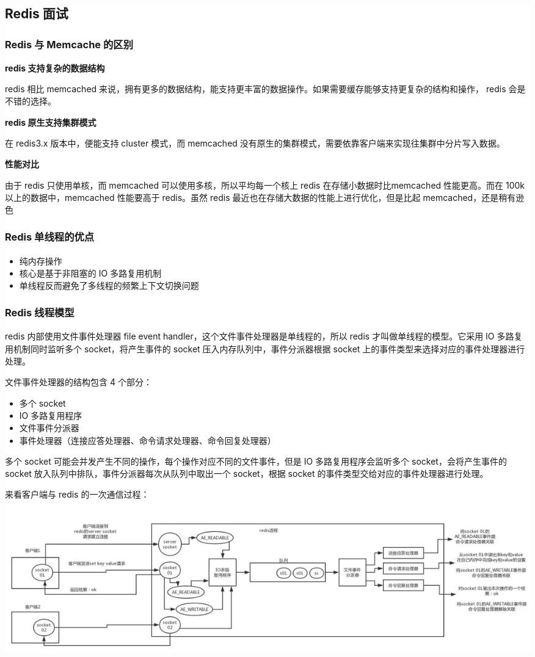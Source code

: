 ## Redis 面试



### Redis 与 Memcache 的区别

**redis 支持复杂的数据结构**

redis 相比 memcached 来说，拥有更多的数据结构，能支持更丰富的数据操作。如果需要缓存能够支持更复杂的结构和操作， redis 会是不错的选择。



**redis 原生支持集群模式**

在 redis3.x 版本中，便能支持 cluster 模式，而 memcached 没有原生的集群模式，需要依靠客户端来实现往集群中分片写入数据。



**性能对比**

由于 redis 只使用单核，而 memcached 可以使用多核，所以平均每一个核上 redis 在存储小数据时比memcached 性能更高。而在 100k 以上的数据中，memcached 性能要高于 redis。虽然 redis 最近也在存储大数据的性能上进行优化，但是比起 memcached，还是稍有逊色



### Redis 单线程的优点

- 纯内存操作
- 核心是基于非阻塞的 IO 多路复用机制
- 单线程反而避免了多线程的频繁上下文切换问题



### Redis 线程模型

redis 内部使用文件事件处理器 file event handler，这个文件事件处理器是单线程的，所以 redis 才叫做单线程的模型。它采用 IO 多路复用机制同时监听多个 socket，将产生事件的 socket 压入内存队列中，事件分派器根据 socket 上的事件类型来选择对应的事件处理器进行处理。

文件事件处理器的结构包含 4 个部分：

- 多个 socket
- IO 多路复用程序
- 文件事件分派器
- 事件处理器（连接应答处理器、命令请求处理器、命令回复处理器）

多个 socket 可能会并发产生不同的操作，每个操作对应不同的文件事件，但是 IO 多路复用程序会监听多个 socket，会将产生事件的 socket 放入队列中排队，事件分派器每次从队列中取出一个 socket，根据 socket 的事件类型交给对应的事件处理器进行处理。

来看客户端与 redis 的一次通信过程：

[![在这里插入图片描述](assets/20210505221627697.png)](https://img-blog.csdnimg.cn/20210505221627697.png)
